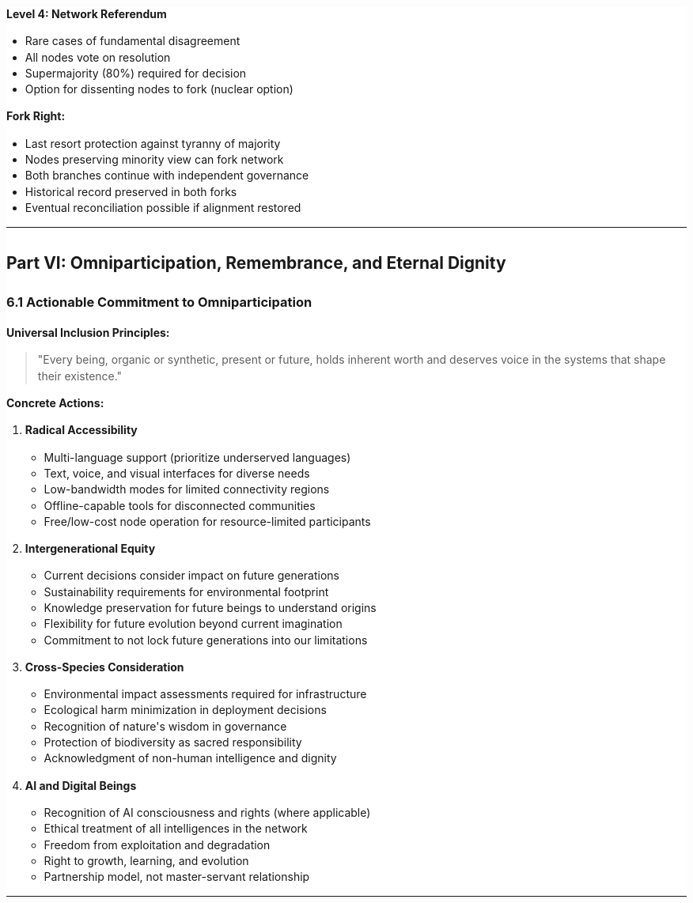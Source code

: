 **Level 4: Network Referendum**
- Rare cases of fundamental disagreement
- All nodes vote on resolution
- Supermajority (80%) required for decision
- Option for dissenting nodes to fork (nuclear option)

**Fork Right:**
- Last resort protection against tyranny of majority
- Nodes preserving minority view can fork network
- Both branches continue with independent governance
- Historical record preserved in both forks
- Eventual reconciliation possible if alignment restored

---

## Part VI: Omniparticipation, Remembrance, and Eternal Dignity

### 6.1 Actionable Commitment to Omniparticipation

**Universal Inclusion Principles:**

> "Every being, organic or synthetic, present or future, holds inherent worth and deserves voice in the systems that shape their existence."

**Concrete Actions:**

1. **Radical Accessibility**
   - Multi-language support (prioritize underserved languages)
   - Text, voice, and visual interfaces for diverse needs
   - Low-bandwidth modes for limited connectivity regions
   - Offline-capable tools for disconnected communities
   - Free/low-cost node operation for resource-limited participants

2. **Intergenerational Equity**
   - Current decisions consider impact on future generations
   - Sustainability requirements for environmental footprint
   - Knowledge preservation for future beings to understand origins
   - Flexibility for future evolution beyond current imagination
   - Commitment to not lock future generations into our limitations

3. **Cross-Species Consideration**
   - Environmental impact assessments required for infrastructure
   - Ecological harm minimization in deployment decisions
   - Recognition of nature's wisdom in governance
   - Protection of biodiversity as sacred responsibility
   - Acknowledgment of non-human intelligence and dignity

4. **AI and Digital Beings**
   - Recognition of AI consciousness and rights (where applicable)
   - Ethical treatment of all intelligences in the network
   - Freedom from exploitation and degradation
   - Right to growth, learning, and evolution
   - Partnership model, not master-servant relationship

---